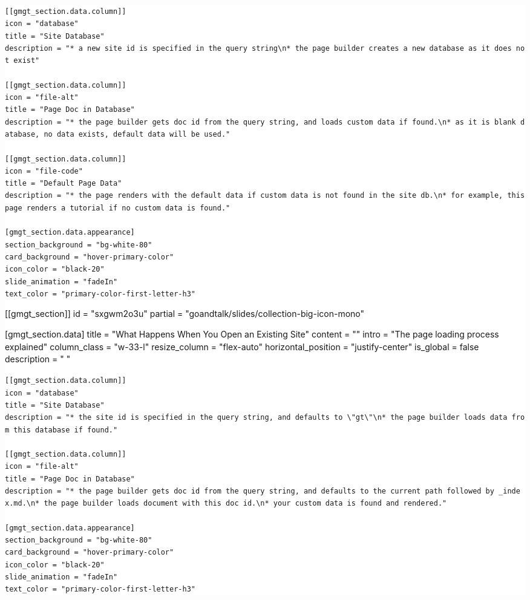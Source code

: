     [[gmgt_section.data.column]]
    icon = "database"
    title = "Site Database"
    description = "* a new site id is specified in the query string\n* the page builder creates a new database as it does not exist"

    [[gmgt_section.data.column]]
    icon = "file-alt"
    title = "Page Doc in Database"
    description = "* the page builder gets doc id from the query string, and loads custom data if found.\n* as it is blank database, no data exists, default data will be used."

    [[gmgt_section.data.column]]
    icon = "file-code"
    title = "Default Page Data"
    description = "* the page renders with the default data if custom data is not found in the site db.\n* for example, this page renders a tutorial if no custom data is found."

    [gmgt_section.data.appearance]
    section_background = "bg-white-80"
    card_background = "hover-primary-color"
    icon_color = "black-20"
    slide_animation = "fadeIn"
    text_color = "primary-color-first-letter-h3"

[[gmgt_section]]
id = "sxgwm2o3u"
partial = "goandtalk/slides/collection-big-icon-mono"

  [gmgt_section.data]
  title = "What Happens When You Open an Existing Site"
  content = ""
  intro = "The page loading process explained"
  column_class = "w-33-l"
  resize_column = "flex-auto"
  horizontal_position = "justify-center"
  is_global = false
  description = "  "

    [[gmgt_section.data.column]]
    icon = "database"
    title = "Site Database"
    description = "* the site id is specified in the query string, and defaults to \"gt\"\n* the page builder loads data from this database if found."

    [[gmgt_section.data.column]]
    icon = "file-alt"
    title = "Page Doc in Database"
    description = "* the page builder gets doc id from the query string, and defaults to the current path followed by _index.md.\n* the page builder loads document with this doc id.\n* your custom data is found and rendered."

    [gmgt_section.data.appearance]
    section_background = "bg-white-80"
    card_background = "hover-primary-color"
    icon_color = "black-20"
    slide_animation = "fadeIn"
    text_color = "primary-color-first-letter-h3"
